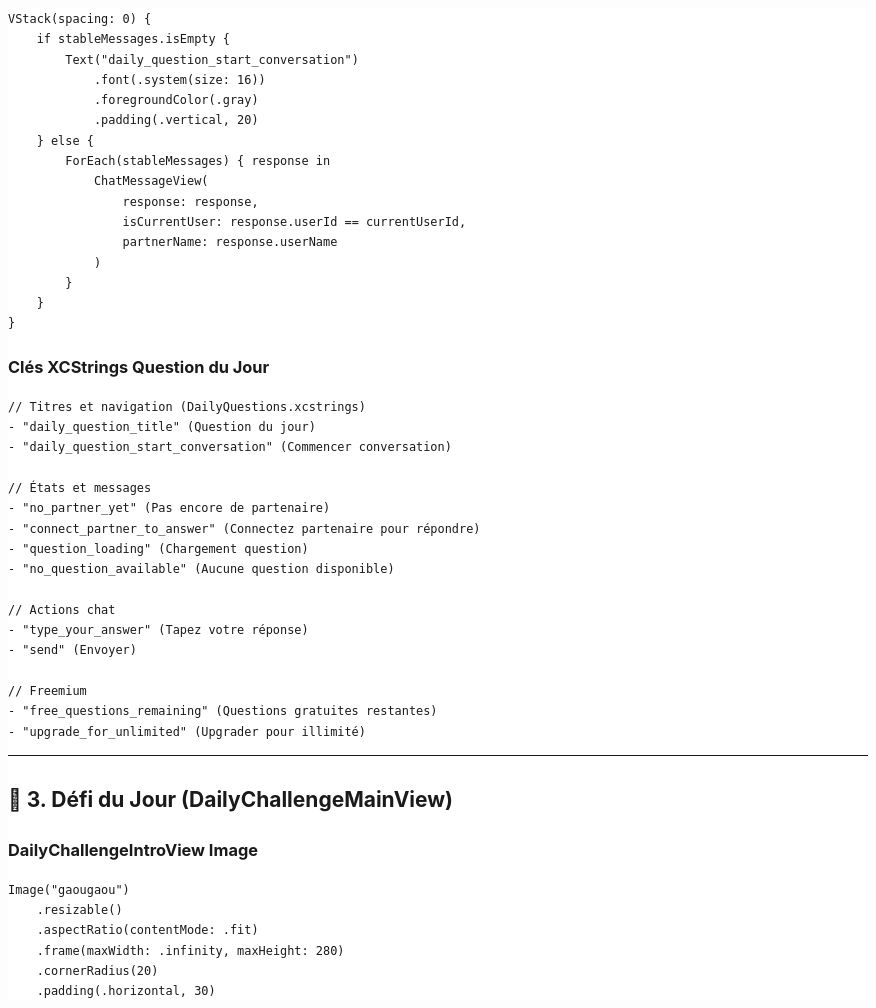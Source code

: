 ```
VStack(spacing: 0) {
    if stableMessages.isEmpty {
        Text("daily_question_start_conversation")
            .font(.system(size: 16))
            .foregroundColor(.gray)
            .padding(.vertical, 20)
    } else {
        ForEach(stableMessages) { response in
            ChatMessageView(
                response: response,
                isCurrentUser: response.userId == currentUserId,
                partnerName: response.userName
            )
        }
    }
}
```

### Clés XCStrings Question du Jour

```
// Titres et navigation (DailyQuestions.xcstrings)
- "daily_question_title" (Question du jour)
- "daily_question_start_conversation" (Commencer conversation)

// États et messages
- "no_partner_yet" (Pas encore de partenaire)
- "connect_partner_to_answer" (Connectez partenaire pour répondre)
- "question_loading" (Chargement question)
- "no_question_available" (Aucune question disponible)

// Actions chat
- "type_your_answer" (Tapez votre réponse)
- "send" (Envoyer)

// Freemium
- "free_questions_remaining" (Questions gratuites restantes)
- "upgrade_for_unlimited" (Upgrader pour illimité)
```

---

## 📱 3. Défi du Jour (DailyChallengeMainView)

### DailyChallengeIntroView Image

```
Image("gaougaou")
    .resizable()
    .aspectRatio(contentMode: .fit)
    .frame(maxWidth: .infinity, maxHeight: 280)
    .cornerRadius(20)
    .padding(.horizontal, 30)
```
